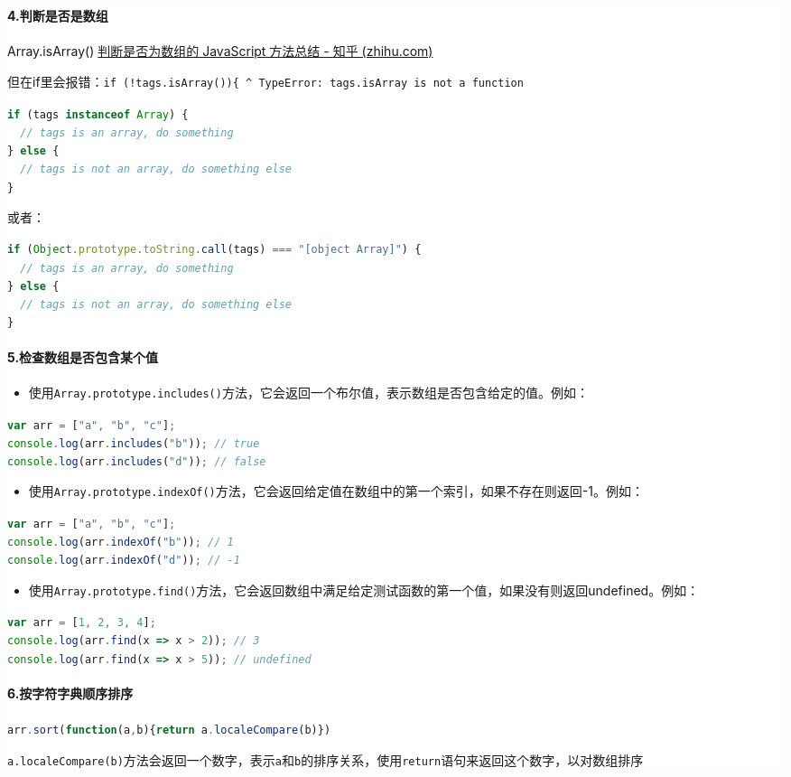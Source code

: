 #### 4.判断是否是数组
Array.isArray()
[判断是否为数组的 JavaScript 方法总结 - 知乎 (zhihu.com)](https://zhuanlan.zhihu.com/p/402456307?utm_id=0)

但在if里会报错：`if (!tags.isArray()){ ^ TypeError: tags.isArray is not a function`


```js
if (tags instanceof Array) {
  // tags is an array, do something
} else {
  // tags is not an array, do something else
}
```

或者：
```js
if (Object.prototype.toString.call(tags) === "[object Array]") {
  // tags is an array, do something
} else {
  // tags is not an array, do something else
}
```

#### 5.检查数组是否包含某个值

- 使用`Array.prototype.includes()`方法，它会返回一个布尔值，表示数组是否包含给定的值。例如：
```js
var arr = ["a", "b", "c"];
console.log(arr.includes("b")); // true
console.log(arr.includes("d")); // false
```

- 使用`Array.prototype.indexOf()`方法，它会返回给定值在数组中的第一个索引，如果不存在则返回-1。例如：

```js
var arr = ["a", "b", "c"];
console.log(arr.indexOf("b")); // 1
console.log(arr.indexOf("d")); // -1
```

- 使用`Array.prototype.find()`方法，它会返回数组中满足给定测试函数的第一个值，如果没有则返回undefined。例如：

```js
var arr = [1, 2, 3, 4];
console.log(arr.find(x => x > 2)); // 3
console.log(arr.find(x => x > 5)); // undefined
```

#### 6.按字符字典顺序排序
```js
arr.sort(function(a,b){return a.localeCompare(b)})
```
  
`a.localeCompare(b)`方法会返回一个数字，表示`a`和`b`的排序关系，使用`return`语句来返回这个数字，以对数组排序


